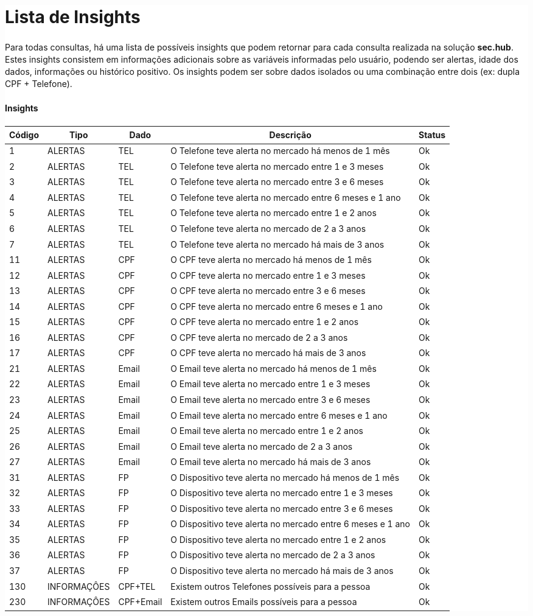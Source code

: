 # Lista de Insights

Para todas consultas, há uma lista de possíveis insights que podem retornar para cada consulta realizada na solução **sec.hub**. Estes insights consistem em informações adicionais sobre as variáveis informadas pelo usuário, podendo ser alertas, idade dos dados, informações ou histórico positivo. Os insights podem ser sobre dados isolados ou uma combinação entre dois (ex: dupla CPF + Telefone).



#### Insights

| Código | Tipo                 | Dado      | Descrição                                                    | Status    |
| ------ | -------------------- | --------- | ------------------------------------------------------------ | --------- |
| 1      | ALERTAS              | TEL       | O Telefone teve alerta no mercado há menos  de 1 mês         | Ok        |
| 2      | ALERTAS              | TEL       | O Telefone teve alerta no mercado entre 1 e  3 meses         | Ok        |
| 3      | ALERTAS              | TEL       | O Telefone teve alerta no mercado entre 3 e  6 meses         | Ok        |
| 4      | ALERTAS              | TEL       | O Telefone teve alerta no mercado entre 6  meses e 1 ano     | Ok        |
| 5      | ALERTAS              | TEL       | O Telefone teve alerta no mercado entre 1 e  2 anos          | Ok        |
| 6      | ALERTAS              | TEL       | O Telefone teve alerta no mercado de 2 a 3  anos             | Ok        |
| 7      | ALERTAS              | TEL       | O Telefone teve alerta no mercado há mais  de 3 anos         | Ok        |
| 11     | ALERTAS              | CPF       | O CPF teve alerta no mercado há menos de 1  mês              | Ok        |
| 12     | ALERTAS              | CPF       | O CPF teve alerta no mercado entre 1 e 3  meses              | Ok        |
| 13     | ALERTAS              | CPF       | O CPF teve alerta no mercado entre 3 e 6  meses              | Ok        |
| 14     | ALERTAS              | CPF       | O CPF teve alerta no mercado entre 6 meses  e 1 ano          | Ok        |
| 15     | ALERTAS              | CPF       | O CPF teve alerta no mercado entre 1 e 2  anos               | Ok        |
| 16     | ALERTAS              | CPF       | O CPF teve alerta no mercado de 2 a 3 anos                   | Ok        |
| 17     | ALERTAS              | CPF       | O CPF teve alerta no mercado há mais de 3  anos              | Ok        |
| 21     | ALERTAS              | Email     | O Email teve alerta no mercado há menos de  1 mês            | Ok        |
| 22     | ALERTAS              | Email     | O Email teve alerta no mercado entre 1 e 3  meses            | Ok        |
| 23     | ALERTAS              | Email     | O Email teve alerta no mercado entre 3 e 6  meses            | Ok        |
| 24     | ALERTAS              | Email     | O Email teve alerta no mercado entre 6  meses e 1 ano        | Ok        |
| 25     | ALERTAS              | Email     | O Email teve alerta no mercado entre 1 e 2  anos             | Ok        |
| 26     | ALERTAS              | Email     | O Email teve alerta no mercado de 2 a 3  anos                | Ok        |
| 27     | ALERTAS              | Email     | O Email teve alerta no mercado há mais de 3  anos            | Ok        |
| 31     | ALERTAS              | FP        | O Dispositivo teve alerta no mercado há  menos de 1 mês      | Ok        |
| 32     | ALERTAS              | FP        | O Dispositivo teve alerta no mercado entre  1 e 3 meses      | Ok        |
| 33     | ALERTAS              | FP        | O Dispositivo teve alerta no mercado entre  3 e 6 meses      | Ok        |
| 34     | ALERTAS              | FP        | O Dispositivo teve alerta no mercado entre  6 meses e 1 ano  | Ok        |
| 35     | ALERTAS              | FP        | O Dispositivo teve alerta no mercado entre  1 e 2 anos       | Ok        |
| 36     | ALERTAS              | FP        | O Dispositivo teve alerta no mercado de 2 a  3 anos          | Ok        |
| 37     | ALERTAS              | FP        | O Dispositivo teve alerta no mercado há  mais de 3 anos      | Ok        |
| 130    | INFORMAÇÔES          | CPF+TEL   | Existem outros Telefones possíveis para a  pessoa            | Ok        |
| 230    | INFORMAÇÔES          | CPF+Email | Existem outros Emails possíveis para a  pessoa               | Ok        |